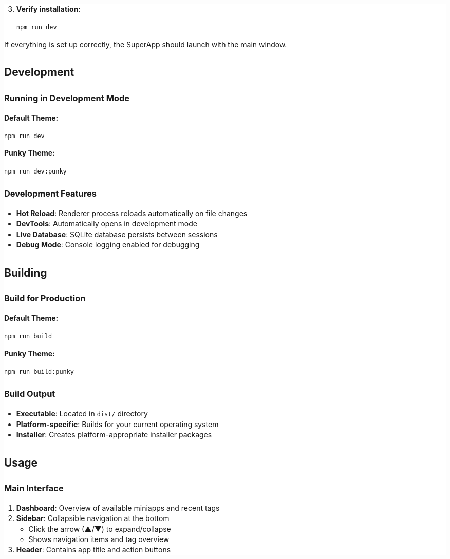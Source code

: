 3. **Verify installation**:
   ```bash
   npm run dev
   ```

If everything is set up correctly, the SuperApp should launch with the main window.

## Development

### Running in Development Mode

**Default Theme:**
```bash
npm run dev
```

**Punky Theme:**
```bash
npm run dev:punky
```

### Development Features

- **Hot Reload**: Renderer process reloads automatically on file changes
- **DevTools**: Automatically opens in development mode
- **Live Database**: SQLite database persists between sessions
- **Debug Mode**: Console logging enabled for debugging

## Building

### Build for Production

**Default Theme:**
```bash
npm run build
```

**Punky Theme:**
```bash
npm run build:punky
```

### Build Output

- **Executable**: Located in `dist/` directory
- **Platform-specific**: Builds for your current operating system
- **Installer**: Creates platform-appropriate installer packages

## Usage

### Main Interface

1. **Dashboard**: Overview of available miniapps and recent tags
2. **Sidebar**: Collapsible navigation at the bottom
   - Click the arrow (▲/▼) to expand/collapse
   - Shows navigation items and tag overview
3. **Header**: Contains app title and action buttons
